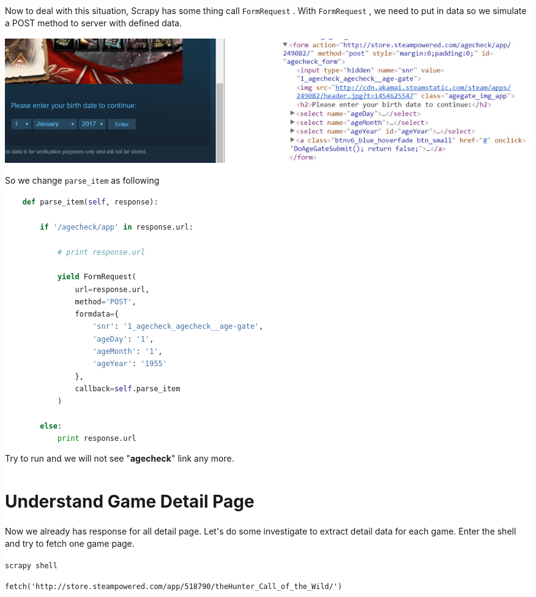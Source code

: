 Now to deal with this situation, Scrapy has some thing call `FormRequest` . With `FormRequest` , we need to put in data so we simulate a POST method to server with defined data.

![2017-11-06_23-46-59](/assets\images\2017-11-06_23-46-59.jpg)

So we change `parse_item` as following

```python
    def parse_item(self, response):

        if '/agecheck/app' in response.url:
            
            # print response.url
            
            yield FormRequest(
                url=response.url,
                method='POST',
                formdata={
                    'snr': '1_agecheck_agecheck__age-gate',
                    'ageDay': '1',
                    'ageMonth': '1',
                    'ageYear': '1955'        
                },
                callback=self.parse_item
            )

        else:
            print response.url
```

Try to run and we will not see "**agecheck**" link  any more.

# Understand Game Detail Page

Now we already has response for all detail page. Let's do some investigate to extract detail data for each game. Enter the shell and try to fetch one game page.

```shell
scrapy shell
```

```shell
fetch('http://store.steampowered.com/app/518790/theHunter_Call_of_the_Wild/')
```
